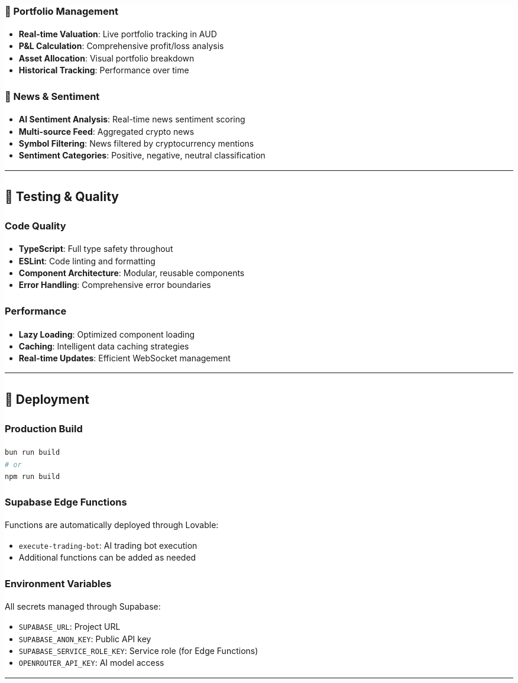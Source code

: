 ### 💼 Portfolio Management
- **Real-time Valuation**: Live portfolio tracking in AUD
- **P&L Calculation**: Comprehensive profit/loss analysis
- **Asset Allocation**: Visual portfolio breakdown
- **Historical Tracking**: Performance over time

### 📰 News & Sentiment
- **AI Sentiment Analysis**: Real-time news sentiment scoring
- **Multi-source Feed**: Aggregated crypto news
- **Symbol Filtering**: News filtered by cryptocurrency mentions
- **Sentiment Categories**: Positive, negative, neutral classification

---

## 🧪 Testing & Quality

### Code Quality
- **TypeScript**: Full type safety throughout
- **ESLint**: Code linting and formatting
- **Component Architecture**: Modular, reusable components
- **Error Handling**: Comprehensive error boundaries

### Performance
- **Lazy Loading**: Optimized component loading
- **Caching**: Intelligent data caching strategies
- **Real-time Updates**: Efficient WebSocket management

---

## 🚀 Deployment

### Production Build
```bash
bun run build
# or
npm run build
```

### Supabase Edge Functions
Functions are automatically deployed through Lovable:
- `execute-trading-bot`: AI trading bot execution
- Additional functions can be added as needed

### Environment Variables
All secrets managed through Supabase:
- `SUPABASE_URL`: Project URL
- `SUPABASE_ANON_KEY`: Public API key
- `SUPABASE_SERVICE_ROLE_KEY`: Service role (for Edge Functions)
- `OPENROUTER_API_KEY`: AI model access

---